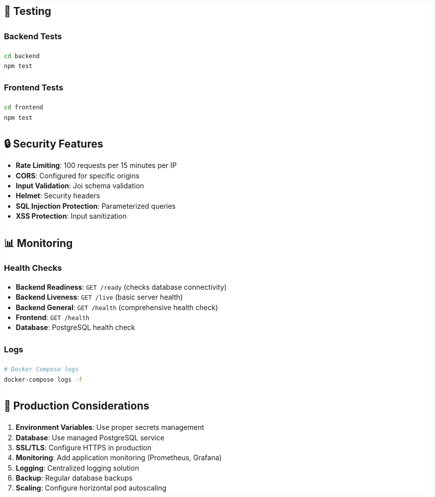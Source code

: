 ## 🧪 Testing

### Backend Tests
```bash
cd backend
npm test
```

### Frontend Tests
```bash
cd frontend
npm test
```

## 🔒 Security Features

- **Rate Limiting**: 100 requests per 15 minutes per IP
- **CORS**: Configured for specific origins
- **Input Validation**: Joi schema validation
- **Helmet**: Security headers
- **SQL Injection Protection**: Parameterized queries
- **XSS Protection**: Input sanitization

## 📊 Monitoring

### Health Checks

- **Backend Readiness**: `GET /ready` (checks database connectivity)
- **Backend Liveness**: `GET /live` (basic server health)
- **Backend General**: `GET /health` (comprehensive health check)
- **Frontend**: `GET /health`
- **Database**: PostgreSQL health check

### Logs

```bash
# Docker Compose logs
docker-compose logs -f


```

## 🚀 Production Considerations

1. **Environment Variables**: Use proper secrets management
2. **Database**: Use managed PostgreSQL service
3. **SSL/TLS**: Configure HTTPS in production
4. **Monitoring**: Add application monitoring (Prometheus, Grafana)
5. **Logging**: Centralized logging solution
6. **Backup**: Regular database backups
7. **Scaling**: Configure horizontal pod autoscaling

